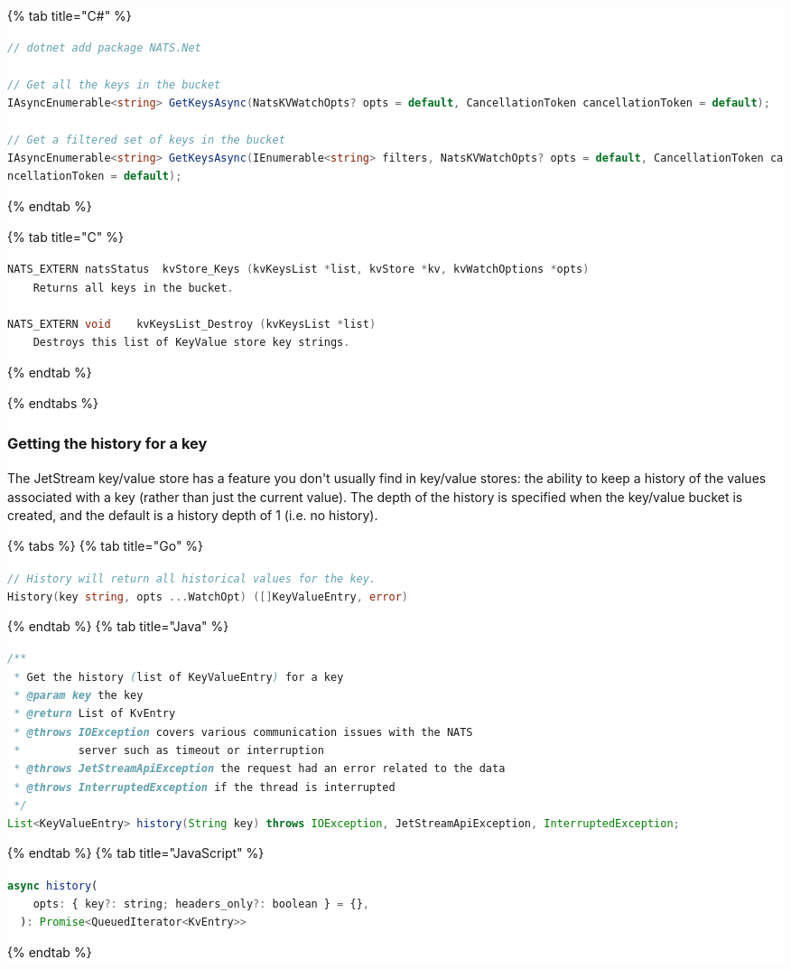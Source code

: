 {% tab title="C#" %}
```csharp
// dotnet add package NATS.Net

// Get all the keys in the bucket
IAsyncEnumerable<string> GetKeysAsync(NatsKVWatchOpts? opts = default, CancellationToken cancellationToken = default);

// Get a filtered set of keys in the bucket
IAsyncEnumerable<string> GetKeysAsync(IEnumerable<string> filters, NatsKVWatchOpts? opts = default, CancellationToken cancellationToken = default);
```
{% endtab %}

{% tab title="C" %}
```C
NATS_EXTERN natsStatus 	kvStore_Keys (kvKeysList *list, kvStore *kv, kvWatchOptions *opts)
 	Returns all keys in the bucket.
 
NATS_EXTERN void 	kvKeysList_Destroy (kvKeysList *list)
 	Destroys this list of KeyValue store key strings.
```
{% endtab %}

{% endtabs %}

### Getting the history for a key

The JetStream key/value store has a feature you don't usually find in key/value stores: the ability to keep a history of the values associated with a key (rather than just the current value). The depth of the history is specified when the key/value bucket is created, and the default is a history depth of 1 (i.e. no history).

{% tabs %}
{% tab title="Go" %}
```go
// History will return all historical values for the key.
History(key string, opts ...WatchOpt) ([]KeyValueEntry, error)
```
{% endtab %}
{% tab title="Java" %}
```java
/**
 * Get the history (list of KeyValueEntry) for a key
 * @param key the key
 * @return List of KvEntry
 * @throws IOException covers various communication issues with the NATS
 *         server such as timeout or interruption
 * @throws JetStreamApiException the request had an error related to the data
 * @throws InterruptedException if the thread is interrupted
 */
List<KeyValueEntry> history(String key) throws IOException, JetStreamApiException, InterruptedException;
```
{% endtab %}
{% tab title="JavaScript" %}
```javascript
async history(
    opts: { key?: string; headers_only?: boolean } = {},
  ): Promise<QueuedIterator<KvEntry>>
```
{% endtab %}
